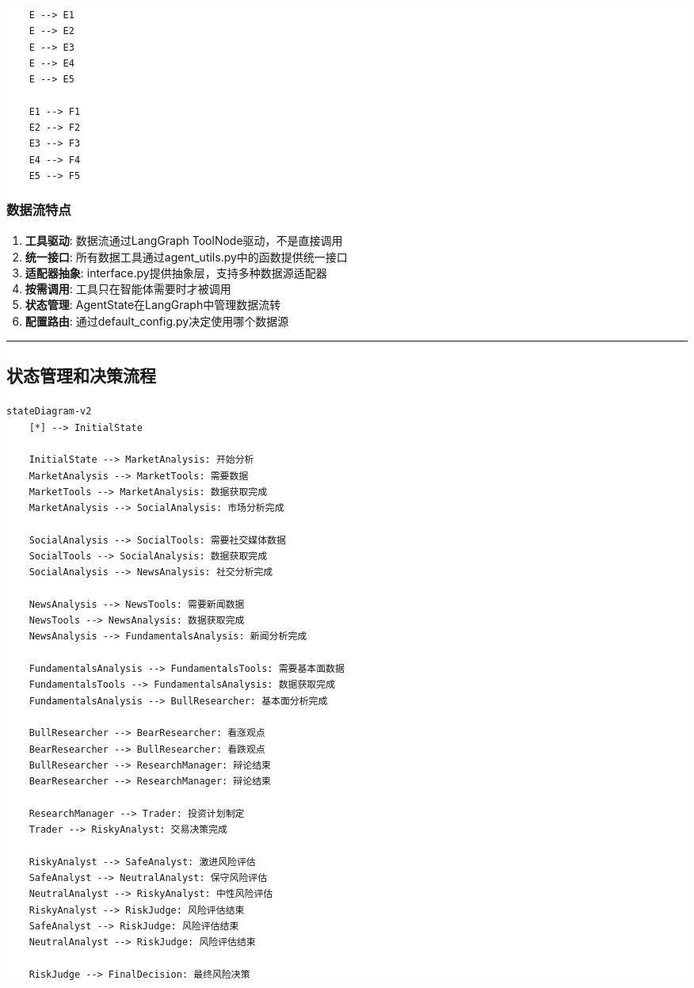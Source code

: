 ```mermaid
    E --> E1
    E --> E2
    E --> E3
    E --> E4
    E --> E5

    E1 --> F1
    E2 --> F2
    E3 --> F3
    E4 --> F4
    E5 --> F5
```

### 数据流特点

1. **工具驱动**: 数据流通过LangGraph ToolNode驱动，不是直接调用
2. **统一接口**: 所有数据工具通过agent_utils.py中的函数提供统一接口
3. **适配器抽象**: interface.py提供抽象层，支持多种数据源适配器
4. **按需调用**: 工具只在智能体需要时才被调用
5. **状态管理**: AgentState在LangGraph中管理数据流转
6. **配置路由**: 通过default_config.py决定使用哪个数据源

---

## 状态管理和决策流程

```mermaid
stateDiagram-v2
    [*] --> InitialState

    InitialState --> MarketAnalysis: 开始分析
    MarketAnalysis --> MarketTools: 需要数据
    MarketTools --> MarketAnalysis: 数据获取完成
    MarketAnalysis --> SocialAnalysis: 市场分析完成

    SocialAnalysis --> SocialTools: 需要社交媒体数据
    SocialTools --> SocialAnalysis: 数据获取完成
    SocialAnalysis --> NewsAnalysis: 社交分析完成

    NewsAnalysis --> NewsTools: 需要新闻数据
    NewsTools --> NewsAnalysis: 数据获取完成
    NewsAnalysis --> FundamentalsAnalysis: 新闻分析完成

    FundamentalsAnalysis --> FundamentalsTools: 需要基本面数据
    FundamentalsTools --> FundamentalsAnalysis: 数据获取完成
    FundamentalsAnalysis --> BullResearcher: 基本面分析完成

    BullResearcher --> BearResearcher: 看涨观点
    BearResearcher --> BullResearcher: 看跌观点
    BullResearcher --> ResearchManager: 辩论结束
    BearResearcher --> ResearchManager: 辩论结束

    ResearchManager --> Trader: 投资计划制定
    Trader --> RiskyAnalyst: 交易决策完成

    RiskyAnalyst --> SafeAnalyst: 激进风险评估
    SafeAnalyst --> NeutralAnalyst: 保守风险评估
    NeutralAnalyst --> RiskyAnalyst: 中性风险评估
    RiskyAnalyst --> RiskJudge: 风险评估结束
    SafeAnalyst --> RiskJudge: 风险评估结束
    NeutralAnalyst --> RiskJudge: 风险评估结束

    RiskJudge --> FinalDecision: 最终风险决策
```